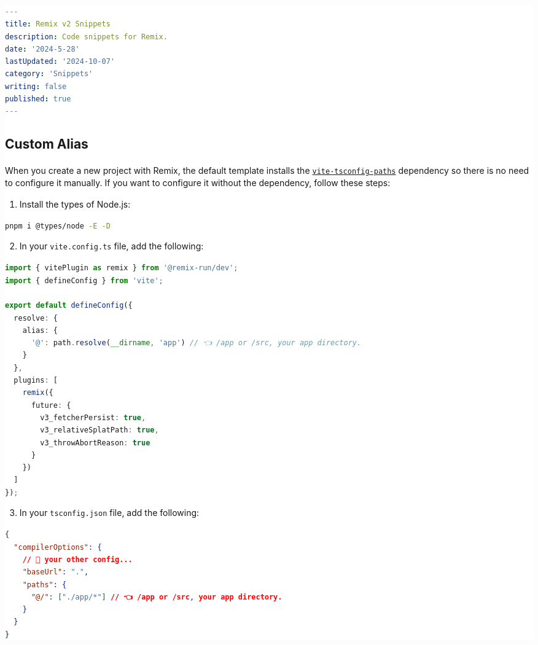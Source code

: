 ```yaml
---
title: Remix v2 Snippets
description: Code snippets for Remix.
date: '2024-5-28'
lastUpdated: '2024-10-07'
category: 'Snippets'
writing: false
published: true
---
```


## Custom Alias

When you create a new project with Remix, the default template installs the [`vite-tsconfig-paths`](https://www.npmjs.com/package/vite-tsconfig-paths) dependency so there is no need to configure it manually. If you want to configure it without the dependency, follow these steps:

1. Install the types of Node.js:

```bash
pnpm i @types/node -E -D
```

2. In your `vite.config.ts` file, add the following:

```ts
import { vitePlugin as remix } from '@remix-run/dev';
import { defineConfig } from 'vite';

export default defineConfig({
  resolve: {
    alias: {
      '@': path.resolve(__dirname, 'app') // 👈 /app or /src, your app directory.
    }
  },
  plugins: [
    remix({
      future: {
        v3_fetcherPersist: true,
        v3_relativeSplatPath: true,
        v3_throwAbortReason: true
      }
    })
  ]
});
```

3. In your `tsconfig.json` file, add the following:

```json
{
  "compilerOptions": {
    // 👀 your other config...
    "baseUrl": ".",
    "paths": {
      "@/": ["./app/*"] // 👈 /app or /src, your app directory.
    }
  }
}
```
